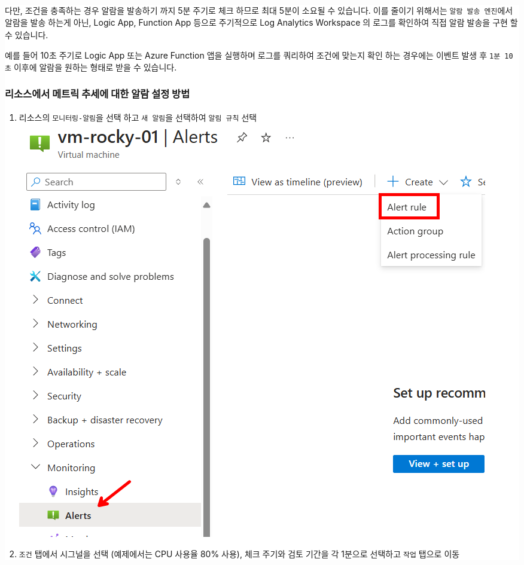 다만, 조건을 충족하는 경우 알람을 발송하기 까지 5분 주기로 체크 하므로 최대 5분이 소요될 수 있습니다.
이를 줄이기 위해서는 `알람 발송 엔진`에서 알람을 발송 하는게 아닌, Logic App, Function App 등으로 주기적으로 Log Analytics Workspace 의 로그를 확인하여 직접 알람 발송을 구현 할 수 있습니다.

예를 들어 10초 주기로 Logic App 또는 Azure Function 앱을 실행하며 로그를 쿼리하여 조건에 맞는지 확인 하는 경우에는 이벤트 발생 후 `1분 10초` 이후에 알람을 원하는 형태로 받을 수 있습니다. 

### 리소스에서 메트릭 추세에 대한 알람 설정 방법

1. 리소스의 `모니터링-알림`을 선택 하고 `새 알림`을 선택하여 `알림 규칙` 선택
![](images/2024-07-25-14-13-50.png)

2. `조건` 탭에서 시그널을 선택 (예제에서는 CPU 사용율 80% 사용), 체크 주기와 검토 기간을 각 1분으로 선택하고 `작업` 탭으로 이동